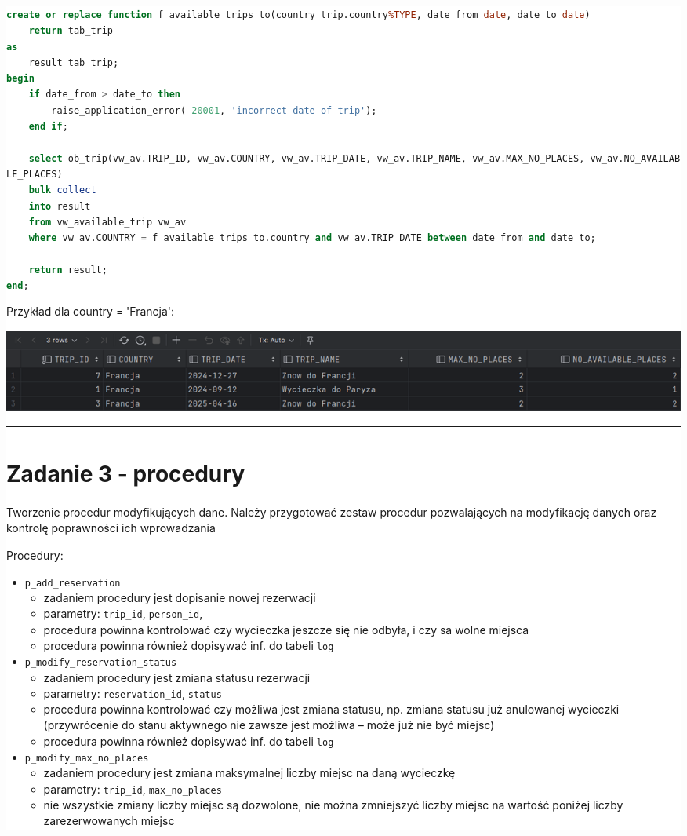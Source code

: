 ```sql
create or replace function f_available_trips_to(country trip.country%TYPE, date_from date, date_to date)
    return tab_trip
as
    result tab_trip;
begin
    if date_from > date_to then
        raise_application_error(-20001, 'incorrect date of trip');
    end if;

    select ob_trip(vw_av.TRIP_ID, vw_av.COUNTRY, vw_av.TRIP_DATE, vw_av.TRIP_NAME, vw_av.MAX_NO_PLACES, vw_av.NO_AVAILABLE_PLACES)
    bulk collect
    into result
    from vw_available_trip vw_av
    where vw_av.COUNTRY = f_available_trips_to.country and vw_av.TRIP_DATE between date_from and date_to;

    return result;
end;

```
Przykład dla country = 'Francja':

![](img/zad2-3.png)

---
# Zadanie 3  - procedury


Tworzenie procedur modyfikujących dane. Należy przygotować zestaw procedur pozwalających na modyfikację danych oraz kontrolę poprawności ich wprowadzania


Procedury:
- `p_add_reservation`
	- zadaniem procedury jest dopisanie nowej rezerwacji
	- parametry: `trip_id`, `person_id`, 
	- procedura powinna kontrolować czy wycieczka jeszcze się nie odbyła, i czy sa wolne miejsca
	- procedura powinna również dopisywać inf. do tabeli `log`
- `p_modify_reservation_status`
	- zadaniem procedury jest zmiana statusu rezerwacji 
	- parametry: `reservation_id`, `status` 
	- procedura powinna kontrolować czy możliwa jest zmiana statusu, np. zmiana statusu już anulowanej wycieczki (przywrócenie do stanu aktywnego nie zawsze jest możliwa – może już nie być miejsc)
	- procedura powinna również dopisywać inf. do tabeli `log`
- `p_modify_max_no_places`
	- zadaniem procedury jest zmiana maksymalnej liczby miejsc na daną wycieczkę 
	- parametry: `trip_id`, `max_no_places`
	- nie wszystkie zmiany liczby miejsc są dozwolone, nie można zmniejszyć liczby miejsc na wartość poniżej liczby zarezerwowanych miejsc

